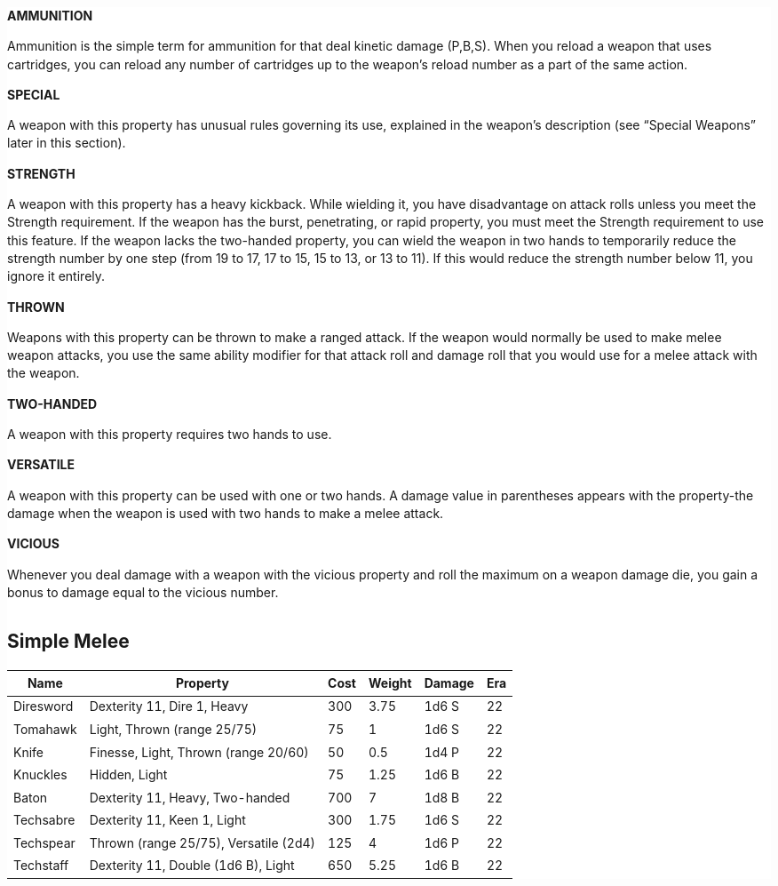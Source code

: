 **AMMUNITION**

Ammunition is the simple term for ammunition for that deal kinetic damage (P,B,S). When you reload a weapon that uses cartridges, you can reload any number of cartridges up to the weapon’s reload number as a part of the same action.

**SPECIAL**

A weapon with this property has unusual rules governing its use, explained in the weapon’s description (see “Special Weapons” later in this section).

**STRENGTH**

A weapon with this property has a heavy kickback. While wielding it, you have disadvantage on attack rolls unless you meet the Strength requirement. If the weapon has the burst, penetrating, or rapid property, you must meet the Strength requirement to use this feature. If the weapon lacks the two-handed property, you can wield the weapon in two hands to temporarily reduce the strength number by one step (from 19 to 17, 17 to 15, 15 to 13, or 13 to 11). If this would reduce the strength number below 11, you ignore it entirely.

**THROWN**

Weapons with this property can be thrown to make a ranged attack. If the weapon would normally be used to make melee weapon attacks, you use the same ability modifier for that attack roll and damage roll that you would use for a melee attack with the weapon.

**TWO-HANDED**

A weapon with this property requires two hands to use.

**VERSATILE**

A weapon with this property can be used with one or two hands. A damage value in parentheses appears with the property-the damage when the weapon is used with two hands to make a melee attack.

**VICIOUS**

Whenever you deal damage with a weapon with the vicious property and roll the maximum on a weapon damage die, you gain a bonus to damage equal to the vicious number.

## Simple Melee
| Name      | Property                              | Cost | Weight | Damage | Era |
| --------- | ------------------------------------- | ---- | ------ | ------ | --- |
| Diresword | Dexterity 11, Dire 1, Heavy           | 300  | 3.75   | 1d6 S  | 22  |
| Tomahawk  | Light, Thrown (range 25/75)           | 75   | 1      | 1d6 S  | 22  |
| Knife     | Finesse, Light, Thrown (range 20/60)  | 50   | 0.5    | 1d4 P  | 22  |
| Knuckles  | Hidden, Light                         | 75   | 1.25   | 1d6 B  | 22  |
| Baton     | Dexterity 11, Heavy, Two-handed       | 700  | 7      | 1d8 B  | 22  |
| Techsabre | Dexterity 11, Keen 1, Light           | 300  | 1.75   | 1d6 S  | 22  |
| Techspear | Thrown (range 25/75), Versatile (2d4) | 125  | 4      | 1d6 P  | 22  |
| Techstaff | Dexterity 11, Double (1d6 B), Light   | 650  | 5.25   | 1d6 B  | 22  |
